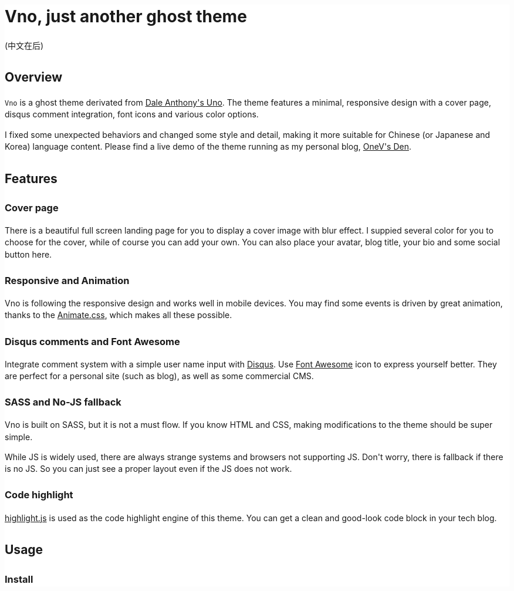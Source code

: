 # Vno, just another ghost theme

(中文在后)

## Overview

`Vno` is a ghost theme derivated from [Dale Anthony's Uno](https://github.com/daleanthony/uno). The theme features a minimal, responsive design with a cover page, disqus comment integration, font icons and various color options.

I fixed some unexpected behaviors and changed some style and detail, making it more suitable for Chinese (or Japanese and Korea) language content. Please find a live demo of the theme running as my personal blog, [OneV's Den](http://onevcat.com).

## Features

### Cover page

There is a beautiful full screen landing page for you to display a cover image with blur effect. I suppied several color for you to choose for the cover, while of course you can add your own. You can also place your avatar, blog title, your bio and some social button here.

### Responsive and Animation

Vno is following the responsive design and works well in mobile devices. You may find some events is driven by great animation, thanks to the [Animate.css](http://daneden.github.io/animate.css/), which makes all these possible.

### Disqus comments and Font Awesome

Integrate comment system with a simple user name input with [Disqus](https://disqus.com). Use [Font Awesome](http://fontawesome.io) icon to express yourself better. They are perfect for a personal site (such as blog), as well as some commercial CMS.

### SASS and No-JS fallback

Vno is built on SASS, but it is not a must flow. If you know HTML and CSS, making modifications to the theme should be super simple.

While JS is widely used, there are always strange systems and browsers not supporting JS. Don't worry, there is fallback if there is no JS. So you can just see a proper layout even if the JS does not work.

### Code highlight

[highlight.js](http://highlightjs.org) is used as the code highlight engine of this theme. You can get a clean and good-look code block in your tech blog.

## Usage

### Install
